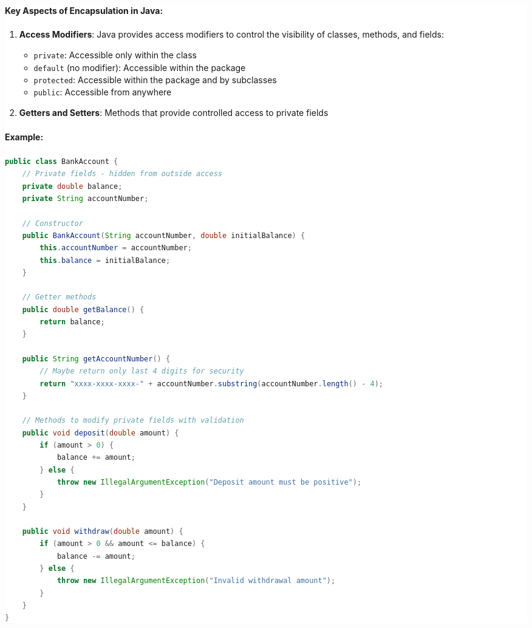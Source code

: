 #### Key Aspects of Encapsulation in Java:

1. **Access Modifiers**: Java provides access modifiers to control the visibility of classes, methods, and fields:
   - `private`: Accessible only within the class
   - `default` (no modifier): Accessible within the package
   - `protected`: Accessible within the package and by subclasses
   - `public`: Accessible from anywhere

2. **Getters and Setters**: Methods that provide controlled access to private fields

#### Example:

```java
public class BankAccount {
    // Private fields - hidden from outside access
    private double balance;
    private String accountNumber;
    
    // Constructor
    public BankAccount(String accountNumber, double initialBalance) {
        this.accountNumber = accountNumber;
        this.balance = initialBalance;
    }
    
    // Getter methods
    public double getBalance() {
        return balance;
    }
    
    public String getAccountNumber() {
        // Maybe return only last 4 digits for security
        return "xxxx-xxxx-xxxx-" + accountNumber.substring(accountNumber.length() - 4);
    }
    
    // Methods to modify private fields with validation
    public void deposit(double amount) {
        if (amount > 0) {
            balance += amount;
        } else {
            throw new IllegalArgumentException("Deposit amount must be positive");
        }
    }
    
    public void withdraw(double amount) {
        if (amount > 0 && amount <= balance) {
            balance -= amount;
        } else {
            throw new IllegalArgumentException("Invalid withdrawal amount");
        }
    }
}
```
